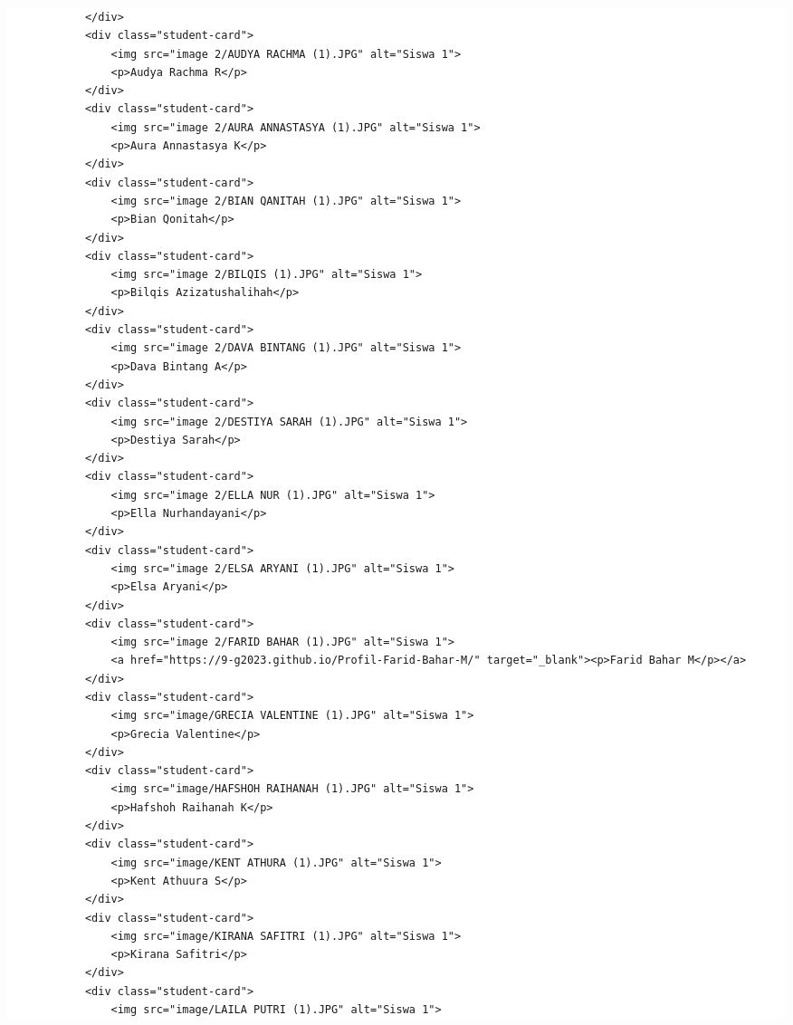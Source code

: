                 </div>
                <div class="student-card">
                    <img src="image 2/AUDYA RACHMA (1).JPG" alt="Siswa 1">
                    <p>Audya Rachma R</p>
                </div>
                <div class="student-card">
                    <img src="image 2/AURA ANNASTASYA (1).JPG" alt="Siswa 1">
                    <p>Aura Annastasya K</p>
                </div>
                <div class="student-card">
                    <img src="image 2/BIAN QANITAH (1).JPG" alt="Siswa 1">
                    <p>Bian Qonitah</p>
                </div>
                <div class="student-card">
                    <img src="image 2/BILQIS (1).JPG" alt="Siswa 1">
                    <p>Bilqis Azizatushalihah</p>
                </div>
                <div class="student-card">
                    <img src="image 2/DAVA BINTANG (1).JPG" alt="Siswa 1">
                    <p>Dava Bintang A</p>
                </div>
                <div class="student-card">
                    <img src="image 2/DESTIYA SARAH (1).JPG" alt="Siswa 1">
                    <p>Destiya Sarah</p>
                </div>
                <div class="student-card">
                    <img src="image 2/ELLA NUR (1).JPG" alt="Siswa 1">
                    <p>Ella Nurhandayani</p>
                </div>
                <div class="student-card">
                    <img src="image 2/ELSA ARYANI (1).JPG" alt="Siswa 1">
                    <p>Elsa Aryani</p>
                </div>
                <div class="student-card">
                    <img src="image 2/FARID BAHAR (1).JPG" alt="Siswa 1">
                    <a href="https://9-g2023.github.io/Profil-Farid-Bahar-M/" target="_blank"><p>Farid Bahar M</p></a>
                </div>
                <div class="student-card">
                    <img src="image/GRECIA VALENTINE (1).JPG" alt="Siswa 1">
                    <p>Grecia Valentine</p>
                </div>
                <div class="student-card">
                    <img src="image/HAFSHOH RAIHANAH (1).JPG" alt="Siswa 1">
                    <p>Hafshoh Raihanah K</p>
                </div>
                <div class="student-card">
                    <img src="image/KENT ATHURA (1).JPG" alt="Siswa 1">
                    <p>Kent Athuura S</p>
                </div>
                <div class="student-card">
                    <img src="image/KIRANA SAFITRI (1).JPG" alt="Siswa 1">
                    <p>Kirana Safitri</p>
                </div>
                <div class="student-card">
                    <img src="image/LAILA PUTRI (1).JPG" alt="Siswa 1">